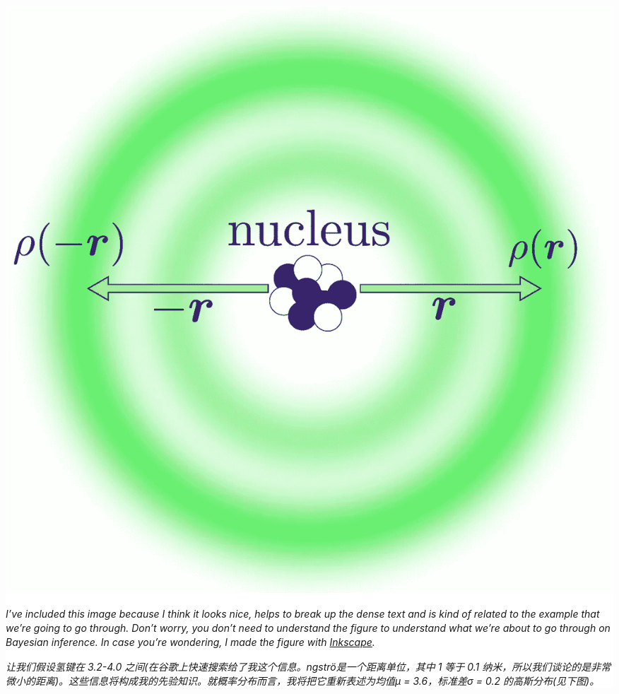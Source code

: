 *![](img/1f5af7593e79a9ddf690f02040a806e6.png)*

*I’ve included this image because I think it looks nice, helps to break up the dense text and is kind of related to the example that we’re going to go through. Don’t worry, you don’t need to understand the figure to understand what we’re about to go through on Bayesian inference. In case you’re wondering, I made the figure with [Inkscape](https://inkscape.org/en/).*

*让我们假设氢键在 3.2-4.0 之间(在谷歌上快速搜索给了我这个信息。ngströ是一个距离单位，其中 1 等于 0.1 纳米，所以我们谈论的是非常微小的距离)。这些信息将构成我的先验知识。就概率分布而言，我将把它重新表述为均值μ = 3.6，标准差σ = 0.2 的高斯分布(见下图)。*
